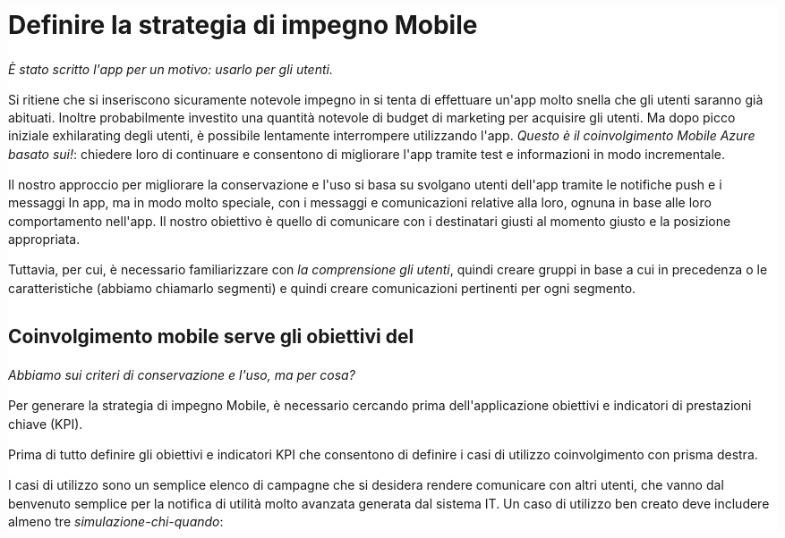 <properties
    pageTitle="Definire la strategia di impegno Mobile | Microsoft Azure"
    description="Informazioni su come a incorporata e ottimizzare l'impegno Mobile con le notifiche push e analitica."
    services="mobile-engagement"
    documentationCenter="Mobile"
    authors="piyushjo"
    manager="dwrede"
    editor="" />

<tags
    ms.service="mobile-engagement"
    ms.workload="mobile"
    ms.tgt_pltfrm="na"
    ms.devlang="na"
    ms.topic="get-started-article"
    ms.date="08/19/2016"
    ms.author="piyushjo" />

# <a name="define-your-mobile-engagement-strategy"></a>Definire la strategia di impegno Mobile

*È stato scritto l'app per un motivo: usarlo per gli utenti.*

Si ritiene che si inseriscono sicuramente notevole impegno in si tenta di effettuare un'app molto snella che gli utenti saranno già abituati. Inoltre probabilmente investito una quantità notevole di budget di marketing per acquisire gli utenti. Ma dopo picco iniziale exhilarating degli utenti, è possibile lentamente interrompere utilizzando l'app. *Questo è il coinvolgimento Mobile Azure basato sui!*: chiedere loro di continuare e consentono di migliorare l'app tramite test e informazioni in modo incrementale.

Il nostro approccio per migliorare la conservazione e l'uso si basa su svolgano utenti dell'app tramite le notifiche push e i messaggi In app, ma in modo molto speciale, con i messaggi e comunicazioni relative alla loro, ognuna in base alle loro comportamento nell'app. Il nostro obiettivo è quello di comunicare con i destinatari giusti al momento giusto e la posizione appropriata.

Tuttavia, per cui, è necessario familiarizzare con *la comprensione gli utenti*, quindi creare gruppi in base a cui in precedenza o le caratteristiche (abbiamo chiamarlo segmenti) e quindi creare comunicazioni pertinenti per ogni segmento.

## <a name="mobile-engagement-serves-your-objectives"></a>Coinvolgimento mobile serve gli obiettivi del

*Abbiamo sui criteri di conservazione e l'uso, ma per cosa?*

Per generare la strategia di impegno Mobile, è necessario cercando prima dell'applicazione obiettivi e indicatori di prestazioni chiave (KPI).

Prima di tutto definire gli obiettivi e indicatori KPI che consentono di definire i casi di utilizzo coinvolgimento con prisma destra.

I casi di utilizzo sono un semplice elenco di campagne che si desidera rendere comunicare con altri utenti, che vanno dal benvenuto semplice per la notifica di utilità molto avanzata generata dal sistema IT. Un caso di utilizzo ben creato deve includere almeno tre *simulazione-chi-quando*:
